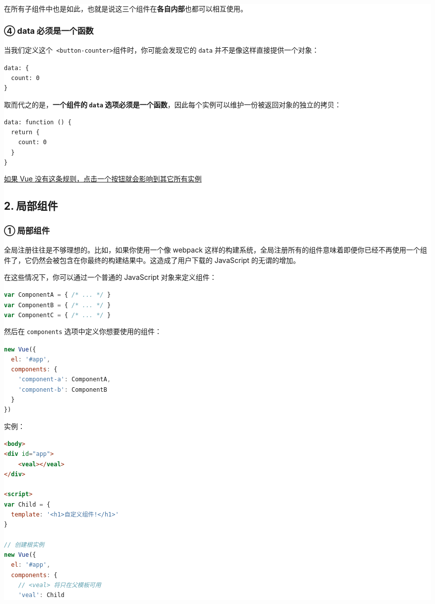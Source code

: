 在所有子组件中也是如此，也就是说这三个组件在**各自内部**也都可以相互使用。

### ④ data 必须是一个函数

当我们定义这个` <button-counter>`组件时，你可能会发现它的 `data` 并不是像这样直接提供一个对象：

```html
data: {
  count: 0
}
```

取而代之的是，**一个组件的 `data` 选项必须是一个函数**，因此每个实例可以维护一份被返回对象的独立的拷贝：

```html
data: function () {
  return {
    count: 0
  }
}
```

<u>如果 Vue 没有这条规则，点击一个按钮就会影响到其它所有实例</u>

## 2. 局部组件

### ① 局部组件

全局注册往往是不够理想的。比如，如果你使用一个像 webpack 这样的构建系统，全局注册所有的组件意味着即便你已经不再使用一个组件了，它仍然会被包含在你最终的构建结果中。这造成了用户下载的 JavaScript 的无谓的增加。

在这些情况下，你可以通过一个普通的 JavaScript 对象来定义组件：

```js
var ComponentA = { /* ... */ }
var ComponentB = { /* ... */ }
var ComponentC = { /* ... */ }
```

然后在 `components` 选项中定义你想要使用的组件：

```js
new Vue({
  el: '#app',
  components: {
    'component-a': ComponentA,
    'component-b': ComponentB
  }
})
```

实例：

```html
<body>
<div id="app">
	<veal></veal>
</div>

<script>
var Child = {
  template: '<h1>自定义组件!</h1>'
}

// 创建根实例
new Vue({
  el: '#app',
  components: {
    // <veal> 将只在父模板可用
    'veal': Child
```